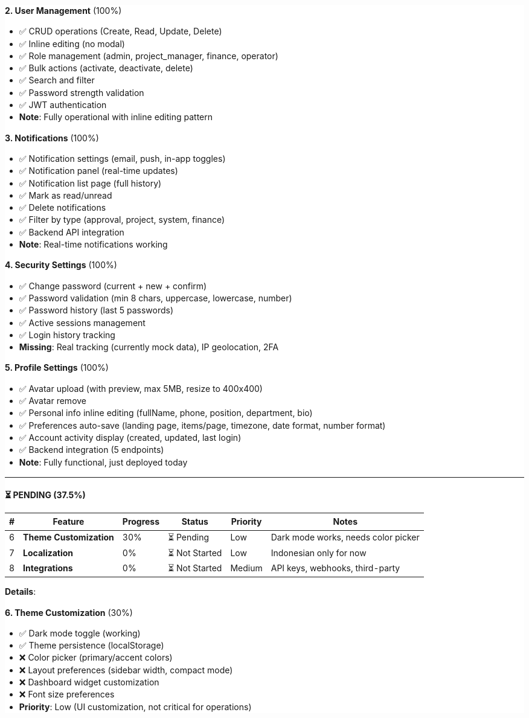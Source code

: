 **2. User Management** (100%)
- ✅ CRUD operations (Create, Read, Update, Delete)
- ✅ Inline editing (no modal)
- ✅ Role management (admin, project_manager, finance, operator)
- ✅ Bulk actions (activate, deactivate, delete)
- ✅ Search and filter
- ✅ Password strength validation
- ✅ JWT authentication
- **Note**: Fully operational with inline editing pattern

**3. Notifications** (100%)
- ✅ Notification settings (email, push, in-app toggles)
- ✅ Notification panel (real-time updates)
- ✅ Notification list page (full history)
- ✅ Mark as read/unread
- ✅ Delete notifications
- ✅ Filter by type (approval, project, system, finance)
- ✅ Backend API integration
- **Note**: Real-time notifications working

**4. Security Settings** (100%)
- ✅ Change password (current + new + confirm)
- ✅ Password validation (min 8 chars, uppercase, lowercase, number)
- ✅ Password history (last 5 passwords)
- ✅ Active sessions management
- ✅ Login history tracking
- **Missing**: Real tracking (currently mock data), IP geolocation, 2FA

**5. Profile Settings** (100%)
- ✅ Avatar upload (with preview, max 5MB, resize to 400x400)
- ✅ Avatar remove
- ✅ Personal info inline editing (fullName, phone, position, department, bio)
- ✅ Preferences auto-save (landing page, items/page, timezone, date format, number format)
- ✅ Account activity display (created, updated, last login)
- ✅ Backend integration (5 endpoints)
- **Note**: Fully functional, just deployed today

---

#### ⏳ **PENDING** (37.5%)

| # | Feature | Progress | Status | Priority | Notes |
|---|---------|----------|--------|----------|-------|
| 6 | **Theme Customization** | 30% | ⏳ Pending | Low | Dark mode works, needs color picker |
| 7 | **Localization** | 0% | ⏳ Not Started | Low | Indonesian only for now |
| 8 | **Integrations** | 0% | ⏳ Not Started | Medium | API keys, webhooks, third-party |

**Details**:

**6. Theme Customization** (30%)
- ✅ Dark mode toggle (working)
- ✅ Theme persistence (localStorage)
- ❌ Color picker (primary/accent colors)
- ❌ Layout preferences (sidebar width, compact mode)
- ❌ Dashboard widget customization
- ❌ Font size preferences
- **Priority**: Low (UI customization, not critical for operations)
